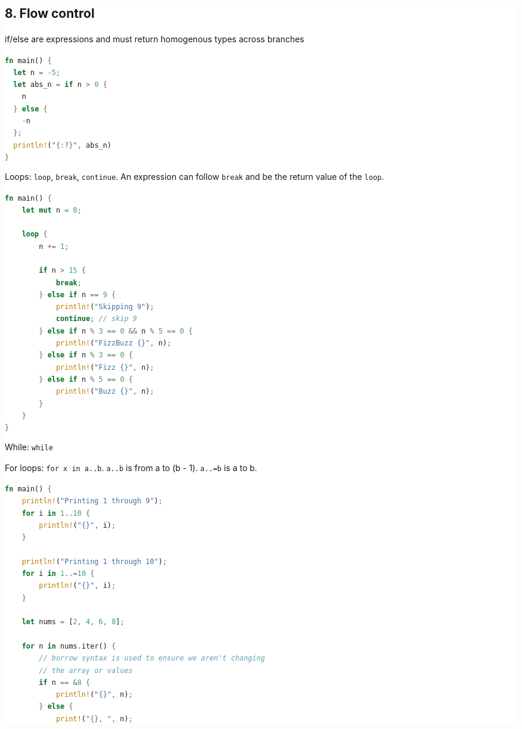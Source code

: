 ## 8. Flow control

if/else are expressions and must return homogenous types across branches

```rust
fn main() {
  let n = -5;
  let abs_n = if n > 0 {
    n
  } else {
    -n
  };
  println!("{:?}", abs_n)
}
```

Loops: `loop`, `break`, `continue`. An expression can follow `break` and be the return value of the `loop`.

```rust
fn main() {
    let mut n = 0;

    loop {
        n += 1;

        if n > 15 {
            break;
        } else if n == 9 {
            println!("Skipping 9");
            continue; // skip 9
        } else if n % 3 == 0 && n % 5 == 0 {
            println!("FizzBuzz {}", n);
        } else if n % 3 == 0 {
            println!("Fizz {}", n);
        } else if n % 5 == 0 {
            println!("Buzz {}", n);
        }
    }
}
```

While: `while`

For loops: `for x in a..b`. `a..b` is from a to (b - 1). `a..=b` is a to b.

```rust
fn main() {
    println!("Printing 1 through 9");
    for i in 1..10 {
        println!("{}", i);
    }

    println!("Printing 1 through 10");
    for i in 1..=10 {
        println!("{}", i);
    }

    let nums = [2, 4, 6, 8];

    for n in nums.iter() {
        // borrow syntax is used to ensure we aren't changing
        // the array or values
        if n == &8 {
            println!("{}", n);
        } else {
            print!("{}, ", n);
```